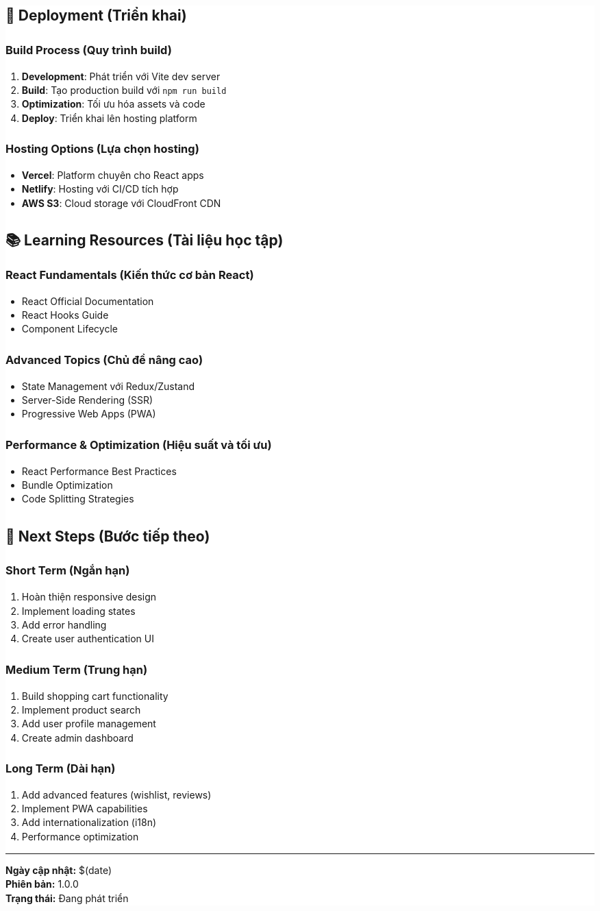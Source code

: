 ## 🚀 Deployment (Triển khai)

### **Build Process (Quy trình build)**
1. **Development**: Phát triển với Vite dev server
2. **Build**: Tạo production build với `npm run build`
3. **Optimization**: Tối ưu hóa assets và code
4. **Deploy**: Triển khai lên hosting platform

### **Hosting Options (Lựa chọn hosting)**
- **Vercel**: Platform chuyên cho React apps
- **Netlify**: Hosting với CI/CD tích hợp
- **AWS S3**: Cloud storage với CloudFront CDN

## 📚 Learning Resources (Tài liệu học tập)

### **React Fundamentals (Kiến thức cơ bản React)**
- React Official Documentation
- React Hooks Guide
- Component Lifecycle

### **Advanced Topics (Chủ đề nâng cao)**
- State Management với Redux/Zustand
- Server-Side Rendering (SSR)
- Progressive Web Apps (PWA)

### **Performance & Optimization (Hiệu suất và tối ưu)**
- React Performance Best Practices
- Bundle Optimization
- Code Splitting Strategies

## 🎯 Next Steps (Bước tiếp theo)

### **Short Term (Ngắn hạn)**
1. Hoàn thiện responsive design
2. Implement loading states
3. Add error handling
4. Create user authentication UI

### **Medium Term (Trung hạn)**
1. Build shopping cart functionality
2. Implement product search
3. Add user profile management
4. Create admin dashboard

### **Long Term (Dài hạn)**
1. Add advanced features (wishlist, reviews)
2. Implement PWA capabilities
3. Add internationalization (i18n)
4. Performance optimization

---

**Ngày cập nhật:** $(date)  
**Phiên bản:** 1.0.0  
**Trạng thái:** Đang phát triển